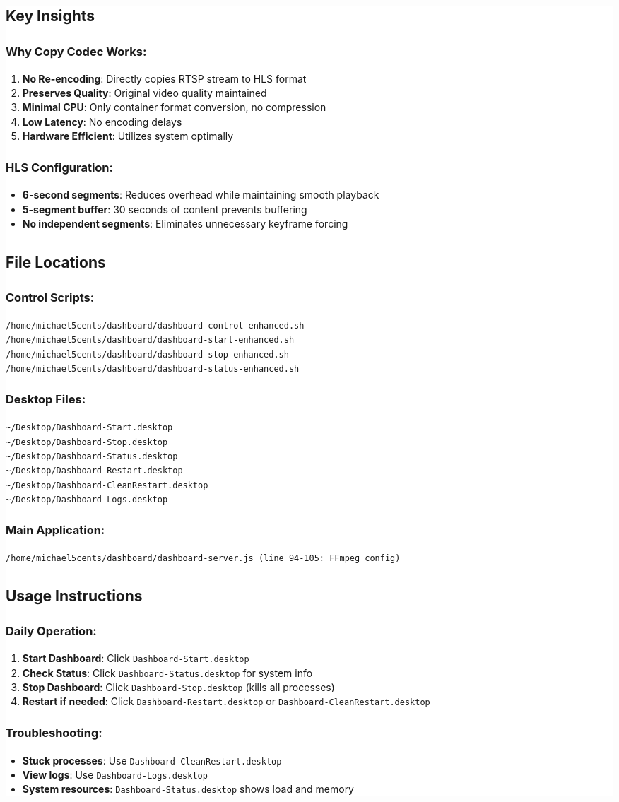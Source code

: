 ## Key Insights

### Why Copy Codec Works:
1. **No Re-encoding**: Directly copies RTSP stream to HLS format
2. **Preserves Quality**: Original video quality maintained
3. **Minimal CPU**: Only container format conversion, no compression
4. **Low Latency**: No encoding delays
5. **Hardware Efficient**: Utilizes system optimally

### HLS Configuration:
- **6-second segments**: Reduces overhead while maintaining smooth playback
- **5-segment buffer**: 30 seconds of content prevents buffering
- **No independent segments**: Eliminates unnecessary keyframe forcing

## File Locations

### Control Scripts:
```
/home/michael5cents/dashboard/dashboard-control-enhanced.sh
/home/michael5cents/dashboard/dashboard-start-enhanced.sh
/home/michael5cents/dashboard/dashboard-stop-enhanced.sh
/home/michael5cents/dashboard/dashboard-status-enhanced.sh
```

### Desktop Files:
```
~/Desktop/Dashboard-Start.desktop
~/Desktop/Dashboard-Stop.desktop
~/Desktop/Dashboard-Status.desktop
~/Desktop/Dashboard-Restart.desktop
~/Desktop/Dashboard-CleanRestart.desktop
~/Desktop/Dashboard-Logs.desktop
```

### Main Application:
```
/home/michael5cents/dashboard/dashboard-server.js (line 94-105: FFmpeg config)
```

## Usage Instructions

### Daily Operation:
1. **Start Dashboard**: Click `Dashboard-Start.desktop`
2. **Check Status**: Click `Dashboard-Status.desktop` for system info
3. **Stop Dashboard**: Click `Dashboard-Stop.desktop` (kills all processes)
4. **Restart if needed**: Click `Dashboard-Restart.desktop` or `Dashboard-CleanRestart.desktop`

### Troubleshooting:
- **Stuck processes**: Use `Dashboard-CleanRestart.desktop`
- **View logs**: Use `Dashboard-Logs.desktop`
- **System resources**: `Dashboard-Status.desktop` shows load and memory
